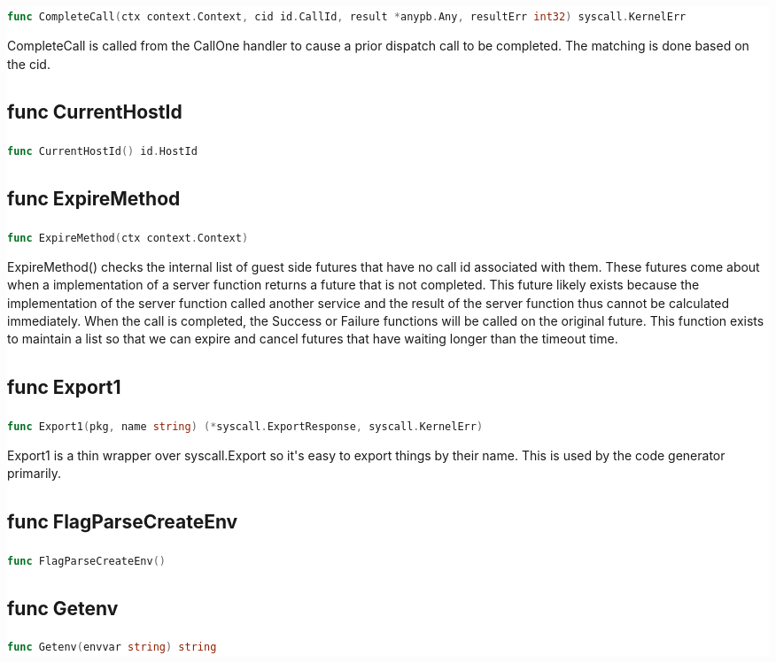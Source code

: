 ```go
func CompleteCall(ctx context.Context, cid id.CallId, result *anypb.Any, resultErr int32) syscall.KernelErr
```

CompleteCall is called from the CallOne handler to cause a prior dispatch call to be completed. The matching is done based on the cid.

<a name="CurrentHostId"></a>
## func CurrentHostId

```go
func CurrentHostId() id.HostId
```



<a name="ExpireMethod"></a>
## func ExpireMethod

```go
func ExpireMethod(ctx context.Context)
```

ExpireMethod\(\) checks the internal list of guest side futures that have no call id associated with them. These futures come about when a implementation of a server function returns a future that is not completed. This future likely exists because the implementation of the server function called another service and the result of the server function thus cannot be calculated immediately. When the call is completed, the Success or Failure functions will be called on the original future. This function exists to maintain a list so that we can expire and cancel futures that have waiting longer than the timeout time.

<a name="Export1"></a>
## func Export1

```go
func Export1(pkg, name string) (*syscall.ExportResponse, syscall.KernelErr)
```

Export1 is a thin wrapper over syscall.Export so it's easy to export things by their name. This is used by the code generator primarily.

<a name="FlagParseCreateEnv"></a>
## func FlagParseCreateEnv

```go
func FlagParseCreateEnv()
```



<a name="Getenv"></a>
## func Getenv

```go
func Getenv(envvar string) string
```
